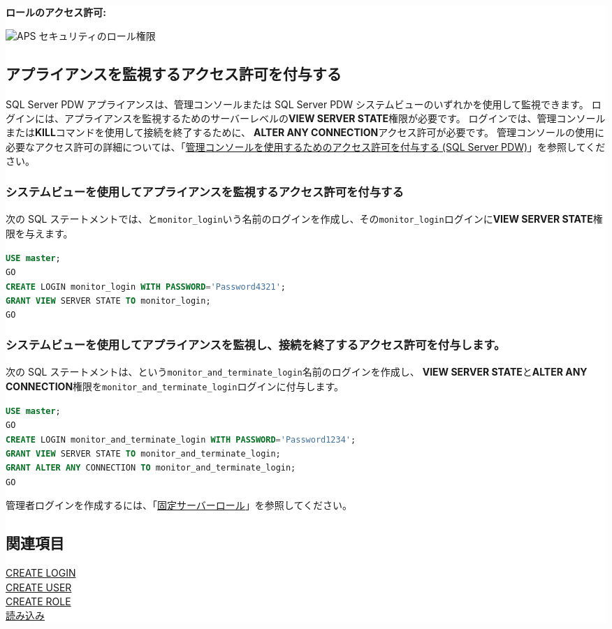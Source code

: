 **ロールのアクセス許可:**  
  
![APS セキュリティのロール権限](./media/grant-permissions/APS_security_role_perms.png "APS_security_role_perms")  
  


## <a name="grant-permissions-to-monitor-the-appliance"></a>アプライアンスを監視するアクセス許可を付与する
SQL Server PDW アプライアンスは、管理コンソールまたは SQL Server PDW システムビューのいずれかを使用して監視できます。 ログインには、アプライアンスを監視するためのサーバーレベルの**VIEW SERVER STATE**権限が必要です。 ログインでは、管理コンソールまたは**KILL**コマンドを使用して接続を終了するために、 **ALTER ANY CONNECTION**アクセス許可が必要です。 管理コンソールの使用に必要なアクセス許可の詳細については、「[管理コンソールを使用するためのアクセス許可を付与する &#40;SQL Server PDW&#41;](#grant-permissions-to-use-the-admin-console)」を参照してください。  
  
### <a name="grant-permission-to-monitor-the-appliance-by-using-system-views"></a><a name="PermsAdminConsole"></a>システムビューを使用してアプライアンスを監視するアクセス許可を付与する  
次の SQL ステートメントでは、と`monitor_login`いう名前のログインを作成し、その`monitor_login`ログインに**VIEW SERVER STATE**権限を与えます。  
  
```sql  
USE master;  
GO  
CREATE LOGIN monitor_login WITH PASSWORD='Password4321';  
GRANT VIEW SERVER STATE TO monitor_login;  
GO  
```  
  
### <a name="grant-permission-to-monitor-the-appliance-by-using-system-views-and-to-terminate-connections"></a>システムビューを使用してアプライアンスを監視し、接続を終了するアクセス許可を付与します。  
次の SQL ステートメントは、という`monitor_and_terminate_login`名前のログインを作成し、 **VIEW SERVER STATE**と**ALTER ANY CONNECTION**権限を`monitor_and_terminate_login`ログインに付与します。  
  
```sql  
USE master;  
GO  
CREATE LOGIN monitor_and_terminate_login WITH PASSWORD='Password1234';   
GRANT VIEW SERVER STATE TO monitor_and_terminate_login;   
GRANT ALTER ANY CONNECTION TO monitor_and_terminate_login;  
GO  
```  
  
管理者ログインを作成するには、「[固定サーバーロール](pdw-permissions.md#fixed-server-roles)」を参照してください。  
  
## <a name="see-also"></a>関連項目
[CREATE LOGIN](../t-sql/statements/create-login-transact-sql.md)  
[CREATE USER](../t-sql/statements/create-user-transact-sql.md)  
[CREATE ROLE](../t-sql/statements/create-role-transact-sql.md)  
[読み込み](load-overview.md)  

